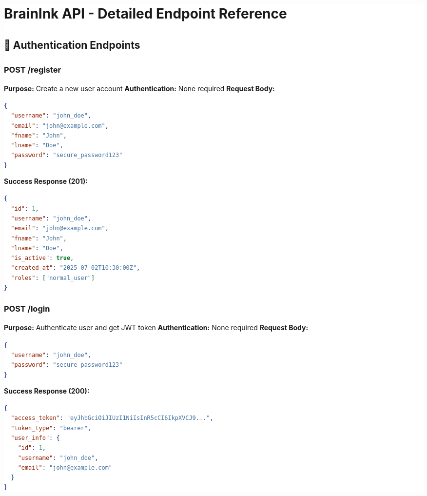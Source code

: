 # BrainInk API - Detailed Endpoint Reference

## 🔐 Authentication Endpoints

### POST /register
**Purpose:** Create a new user account
**Authentication:** None required
**Request Body:**
```json
{
  "username": "john_doe",
  "email": "john@example.com",
  "fname": "John", 
  "lname": "Doe",
  "password": "secure_password123"
}
```
**Success Response (201):**
```json
{
  "id": 1,
  "username": "john_doe",
  "email": "john@example.com",
  "fname": "John",
  "lname": "Doe",
  "is_active": true,
  "created_at": "2025-07-02T10:30:00Z",
  "roles": ["normal_user"]
}
```

### POST /login
**Purpose:** Authenticate user and get JWT token
**Authentication:** None required
**Request Body:**
```json
{
  "username": "john_doe",
  "password": "secure_password123"
}
```
**Success Response (200):**
```json
{
  "access_token": "eyJhbGciOiJIUzI1NiIsInR5cCI6IkpXVCJ9...",
  "token_type": "bearer",
  "user_info": {
    "id": 1,
    "username": "john_doe",
    "email": "john@example.com"
  }
}
```
